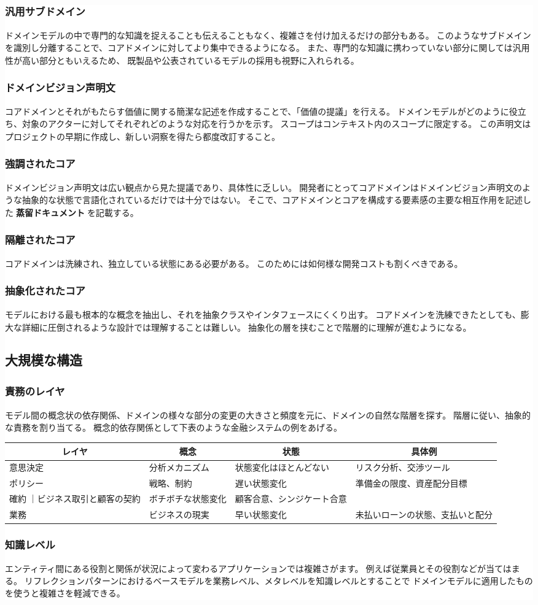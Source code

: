 <a id="sec5-2-2-0"></a>
### 汎用サブドメイン
ドメインモデルの中で専門的な知識を捉えることも伝えることもなく、複雑さを付け加えるだけの部分もある。
このようなサブドメインを識別し分離することで、コアドメインに対してより集中できるようになる。
また、専門的な知識に携わっていない部分に関しては汎用性が高い部分ともいえるため、
既製品や公表されているモデルの採用も視野に入れられる。

<a id="sec5-2-3-0"></a>
### ドメインビジョン声明文
コアドメインとそれがもたらす価値に関する簡潔な記述を作成することで、「価値の提議」を行える。
ドメインモデルがどのように役立ち、対象のアクターに対してそれぞれどのような対応を行うかを示す。
スコープはコンテキスト内のスコープに限定する。
この声明文はプロジェクトの早期に作成し、新しい洞察を得たら都度改訂すること。

<a id="sec5-2-4-0"></a>
### 強調されたコア
ドメインビジョン声明文は広い観点から見た提議であり、具体性に乏しい。
開発者にとってコアドメインはドメインビジョン声明文のような抽象的な状態で言語化されているだけでは十分ではない。
そこで、コアドメインとコアを構成する要素感の主要な相互作用を記述した **蒸留ドキュメント** を記載する。

<a id="sec5-2-5-0"></a>
### 隔離されたコア
コアドメインは洗練され、独立している状態にある必要がある。
このためには如何様な開発コストも割くべきである。

<a id="sec5-2-6-0"></a>
### 抽象化されたコア
モデルにおける最も根本的な概念を抽出し、それを抽象クラスやインタフェースにくくり出す。
コアドメインを洗練できたとしても、膨大な詳細に圧倒されるような設計では理解することは難しい。
抽象化の層を挟むことで階層的に理解が進むようになる。


<a id="sec5-3-0-0"></a>
## 大規模な構造

<a id="sec5-3-1-0"></a>
### 責務のレイヤ
モデル間の概念状の依存関係、ドメインの様々な部分の変更の大きさと頻度を元に、ドメインの自然な階層を探す。
階層に従い、抽象的な責務を割り当てる。
概念的依存関係として下表のような金融システムの例をあげる。

| レイヤ | 概念 | 状態 | 具体例 |
| ---- | ---- | ---- | ---- |
| 意思決定 | 分析メカニズム | 状態変化はほとんどない | リスク分析、交渉ツール |
| ポリシー | 戦略、制約 | 遅い状態変化 | 準備金の限度、資産配分目標 |
| 確約 ｜ビジネス取引と顧客の契約 | ボチボチな状態変化 | 顧客合意、シンジケート合意 |
| 業務 | ビジネスの現実 | 早い状態変化 | 未払いローンの状態、支払いと配分 |

<a id="sec5-3-2-0"></a>
### 知識レベル
エンティティ間にある役割と関係が状況によって変わるアプリケーションでは複雑さがます。
例えば従業員とその役割などが当てはまる。
リフレクションパターンにおけるベースモデルを業務レベル、メタレベルを知識レベルとすることで
ドメインモデルに適用したものを使うと複雑さを軽減できる。
